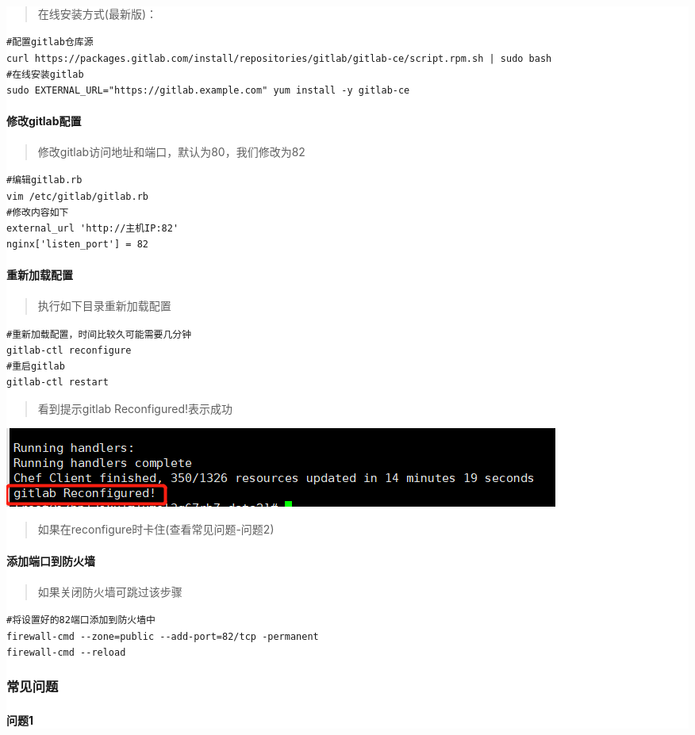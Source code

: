 > 在线安装方式(最新版)：

~~~shell
#配置gitlab仓库源
curl https://packages.gitlab.com/install/repositories/gitlab/gitlab-ce/script.rpm.sh | sudo bash
#在线安装gitlab
sudo EXTERNAL_URL="https://gitlab.example.com" yum install -y gitlab-ce
~~~

#### 修改gitlab配置

> 修改gitlab访问地址和端口，默认为80，我们修改为82

~~~shell
#编辑gitlab.rb
vim /etc/gitlab/gitlab.rb
#修改内容如下
external_url 'http://主机IP:82'
nginx['listen_port'] = 82
~~~

#### 重新加载配置

> 执行如下目录重新加载配置

~~~shell
#重新加载配置，时间比较久可能需要几分钟
gitlab-ctl reconfigure
#重启gitlab
gitlab-ctl restart
~~~

> 看到提示gitlab Reconfigured!表示成功

![image-20211009114308111](./images/image-20211009114308111.png)

> 如果在reconfigure时卡住(查看常见问题-问题2)

#### 添加端口到防火墙

> 如果关闭防火墙可跳过该步骤

~~~shell
#将设置好的82端口添加到防火墙中
firewall-cmd --zone=public --add-port=82/tcp -permanent
firewall-cmd --reload
~~~

### 常见问题

#### 问题1
